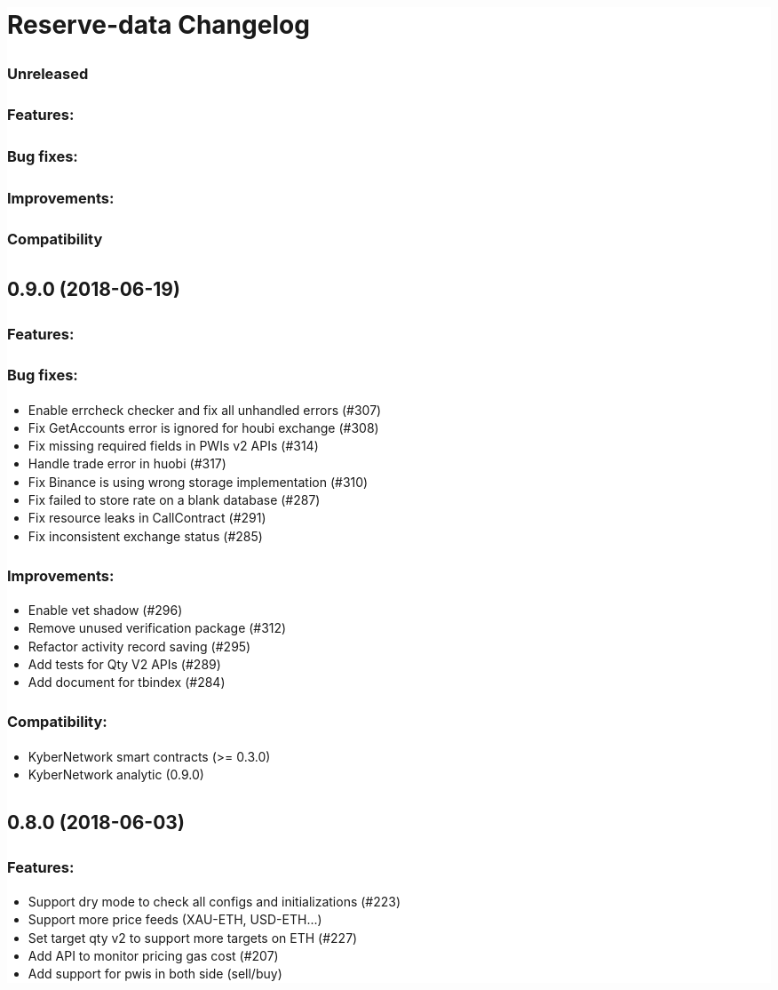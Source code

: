 # Reserve-data Changelog

### Unreleased

### Features:

### Bug fixes:

### Improvements:

### Compatibility

## 0.9.0 (2018-06-19)

### Features:

### Bug fixes:

- Enable errcheck checker and fix all unhandled errors (#307)
- Fix GetAccounts error is ignored for houbi exchange (#308)
- Fix missing required fields in PWIs v2 APIs (#314)
- Handle trade error in huobi (#317)
- Fix Binance is using wrong storage implementation (#310)
- Fix failed to store rate on a blank database (#287)
- Fix resource leaks in CallContract (#291)
- Fix inconsistent exchange status (#285)

### Improvements:

- Enable vet shadow (#296)
- Remove unused verification package (#312)
- Refactor activity record saving (#295)
- Add tests for Qty V2 APIs (#289)
- Add document for tbindex (#284)

### Compatibility:

- KyberNetwork smart contracts (>= 0.3.0)
- KyberNetwork analytic (0.9.0)

## 0.8.0 (2018-06-03)

### Features:
- Support dry mode to check all configs and initializations (#223)
- Support more price feeds (XAU-ETH, USD-ETH...)
- Set target qty v2 to support more targets on ETH (#227)
- Add API to monitor pricing gas cost (#207)
- Add support for pwis in both side (sell/buy)

